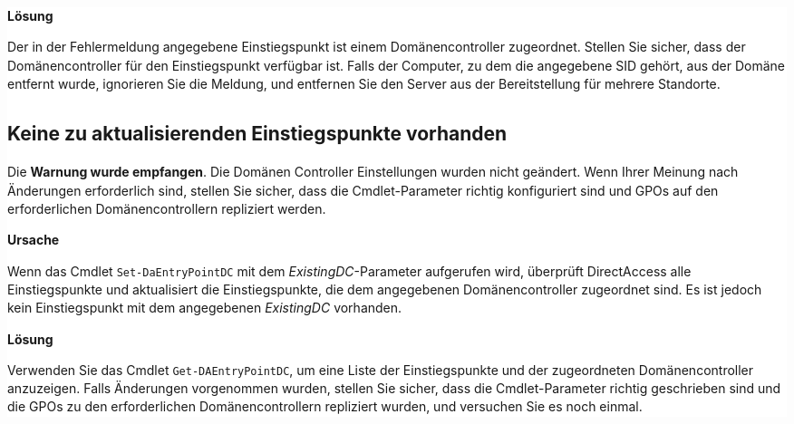 **Lösung**  
  
Der in der Fehlermeldung angegebene Einstiegspunkt ist einem Domänencontroller zugeordnet. Stellen Sie sicher, dass der Domänencontroller für den Einstiegspunkt verfügbar ist. Falls der Computer, zu dem die angegebene SID gehört, aus der Domäne entfernt wurde, ignorieren Sie die Meldung, und entfernen Sie den Server aus der Bereitstellung für mehrere Standorte.  
  
## <a name="no-entry-points-to-update"></a>Keine zu aktualisierenden Einstiegspunkte vorhanden  
Die **Warnung wurde empfangen**. Die Domänen Controller Einstellungen wurden nicht geändert. Wenn Ihrer Meinung nach Änderungen erforderlich sind, stellen Sie sicher, dass die Cmdlet-Parameter richtig konfiguriert sind und GPOs auf den erforderlichen Domänencontrollern repliziert werden.  
  
**Ursache**  
  
Wenn das Cmdlet `Set-DaEntryPointDC` mit dem *ExistingDC*-Parameter aufgerufen wird, überprüft DirectAccess alle Einstiegspunkte und aktualisiert die Einstiegspunkte, die dem angegebenen Domänencontroller zugeordnet sind. Es ist jedoch kein Einstiegspunkt mit dem angegebenen *ExistingDC* vorhanden.  
  
**Lösung**  
  
Verwenden Sie das Cmdlet `Get-DAEntryPointDC`, um eine Liste der Einstiegspunkte und der zugeordneten Domänencontroller anzuzeigen. Falls Änderungen vorgenommen wurden, stellen Sie sicher, dass die Cmdlet-Parameter richtig geschrieben sind und die GPOs zu den erforderlichen Domänencontrollern repliziert wurden, und versuchen Sie es noch einmal.  
  


